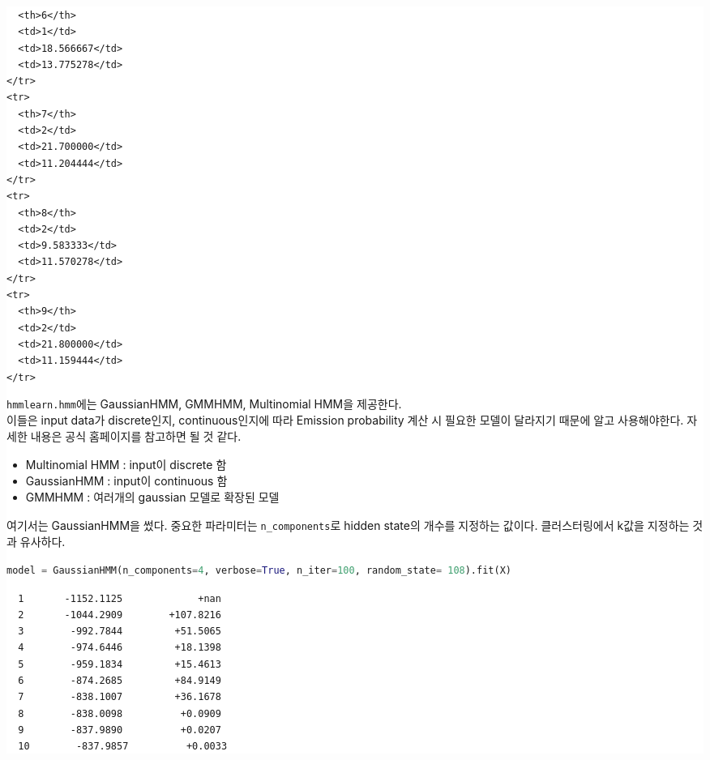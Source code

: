       <th>6</th>
      <td>1</td>
      <td>18.566667</td>
      <td>13.775278</td>
    </tr>
    <tr>
      <th>7</th>
      <td>2</td>
      <td>21.700000</td>
      <td>11.204444</td>
    </tr>
    <tr>
      <th>8</th>
      <td>2</td>
      <td>9.583333</td>
      <td>11.570278</td>
    </tr>
    <tr>
      <th>9</th>
      <td>2</td>
      <td>21.800000</td>
      <td>11.159444</td>
    </tr>
  </tbody>
</table>
</div>


`hmmlearn.hmm`에는 GaussianHMM, GMMHMM, Multinomial HMM을 제공한다.  
이들은 input data가 discrete인지, continuous인지에 따라 Emission probability 계산 시 필요한 모델이 달라지기 때문에 알고 사용해야한다. 자세한 내용은 공식 홈페이지를 참고하면 될 것 같다.  

- Multinomial HMM : input이 discrete 함  
- GaussianHMM : input이 continuous 함  
- GMMHMM : 여러개의 gaussian 모델로 확장된 모델  

여기서는 GaussianHMM을 썼다.
중요한 파라미터는 `n_components`로 hidden state의 개수를 지정하는 값이다. 클러스터링에서 k값을 지정하는 것과 유사하다.  

```python
model = GaussianHMM(n_components=4, verbose=True, n_iter=100, random_state= 108).fit(X)
```

      1       -1152.1125             +nan
      2       -1044.2909        +107.8216
      3        -992.7844         +51.5065
      4        -974.6446         +18.1398
      5        -959.1834         +15.4613
      6        -874.2685         +84.9149
      7        -838.1007         +36.1678
      8        -838.0098          +0.0909
      9        -837.9890          +0.0207
      10        -837.9857          +0.0033
    
